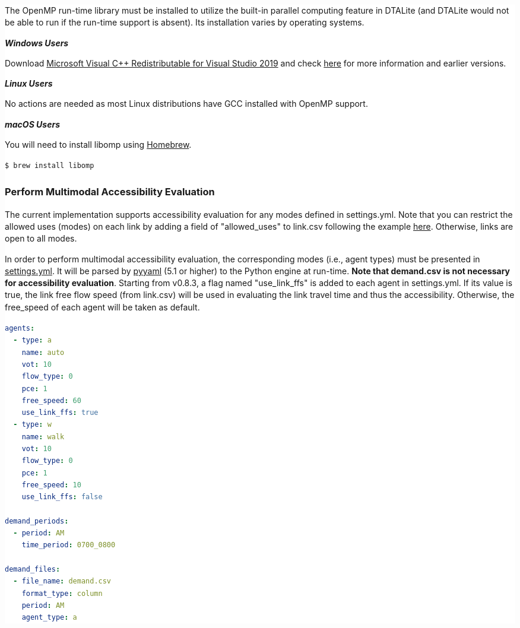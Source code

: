 The OpenMP run-time library must be installed to utilize the built-in parallel computing feature in DTALite (and DTALite would not be able to run if the run-time support is absent). Its installation varies by operating systems.

***Windows Users***

Download [Microsoft Visual C++ Redistributable for Visual Studio 2019](https://visualstudio.microsoft.com/downloads/#microsoft-visual-c-redistributable-for-visual-studio-2019) and check [here](https://support.microsoft.com/en-us/topic/the-latest-supported-visual-c-downloads-2647da03-1eea-4433-9aff-95f26a218cc0) for more information and earlier versions.

***Linux Users***

No actions are needed as most Linux distributions have GCC installed with OpenMP support.

***macOS Users***

You will need to install libomp using [Homebrew](https://brew.sh/).

```
$ brew install libomp
```

### Perform Multimodal Accessibility Evaluation

The current implementation supports accessibility evaluation for any modes defined in settings.yml. Note that you can restrict the allowed uses (modes) on each link by adding a field of "allowed_uses" to link.csv following the example [here](https://github.com/zephyr-data-specs/GMNS/blob/master/Small_Network_Examples/Cambridge_v090/link.csv). Otherwise, links are open to all modes.

In order to perform multimodal accessibility evaluation, the corresponding modes (i.e., agent types) must be presented in [settings.yml](https://github.com/jdlph/Path4GMNS/blob/master/tests/settings.yml). It will be parsed by [pyyaml](https://pypi.org/project/PyYAML/) (5.1 or higher) to the Python engine at run-time. **Note that demand.csv is not necessary for accessibility evaluation**. Starting from v0.8.3, a flag named "use_link_ffs" is added to each agent in settings.yml. If its value is true, the link free flow speed (from link.csv) will be used in evaluating the link travel time and thus the accessibility. Otherwise, the free_speed of each agent will be taken as default.

```yaml
agents:
  - type: a
    name: auto
    vot: 10
    flow_type: 0
    pce: 1
    free_speed: 60
    use_link_ffs: true
  - type: w
    name: walk
    vot: 10
    flow_type: 0
    pce: 1
    free_speed: 10
    use_link_ffs: false

demand_periods:
  - period: AM
    time_period: 0700_0800

demand_files:
  - file_name: demand.csv
    format_type: column
    period: AM
    agent_type: a
```
